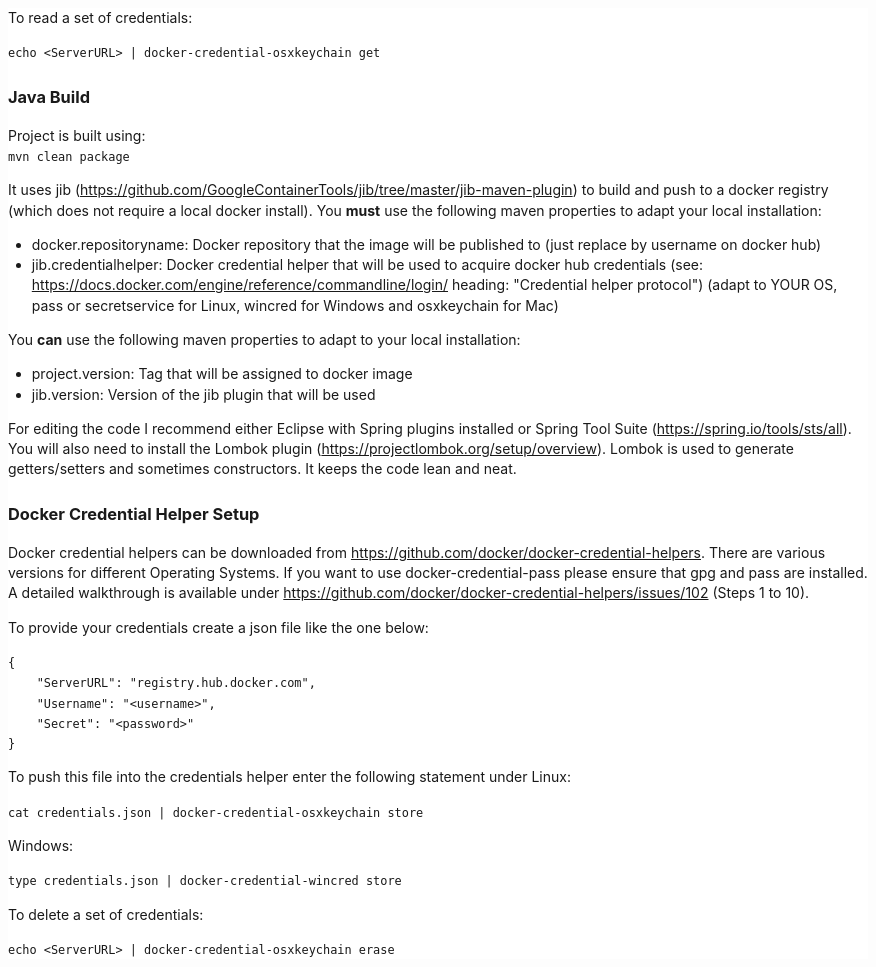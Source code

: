 To read a set of credentials:

`echo <ServerURL> | docker-credential-osxkeychain get`

### Java Build
Project is built using:  
`mvn clean package`  

It uses jib (https://github.com/GoogleContainerTools/jib/tree/master/jib-maven-plugin) to build and push to a docker registry (which does not require a local docker install). You **must** use the following maven properties to adapt your local installation:

- docker.repositoryname: Docker repository that the image will be published to (just replace by username on docker hub)
- jib.credentialhelper: Docker credential helper that will be used to acquire docker hub credentials (see: https://docs.docker.com/engine/reference/commandline/login/ heading: "Credential helper protocol") (adapt to YOUR OS, pass or secretservice for Linux, wincred for Windows and osxkeychain for Mac)

You **can** use the following maven properties to adapt to your local installation:

* project.version: Tag that will be assigned to docker image
* jib.version: Version of the jib plugin that will be used

For editing the code I recommend either Eclipse with Spring plugins installed or Spring Tool Suite (https://spring.io/tools/sts/all). You will also need to install the Lombok plugin (https://projectlombok.org/setup/overview). Lombok is used to generate getters/setters and sometimes constructors. It keeps the code lean and neat.

### Docker Credential Helper Setup

Docker credential helpers can be downloaded from https://github.com/docker/docker-credential-helpers. There are various versions for different Operating Systems. If you want to use docker-credential-pass please ensure that gpg and pass are installed. A detailed walkthrough is available under https://github.com/docker/docker-credential-helpers/issues/102 (Steps 1 to 10).

To provide your credentials create a json file like the one below:

```
{ 
    "ServerURL": "registry.hub.docker.com",
    "Username": "<username>",
    "Secret": "<password>"
}
```

To push this file into the credentials helper enter the following statement under Linux:

`cat credentials.json | docker-credential-osxkeychain store`

Windows:

`type credentials.json | docker-credential-wincred store`

To delete a set of credentials:

`echo <ServerURL> | docker-credential-osxkeychain erase`
